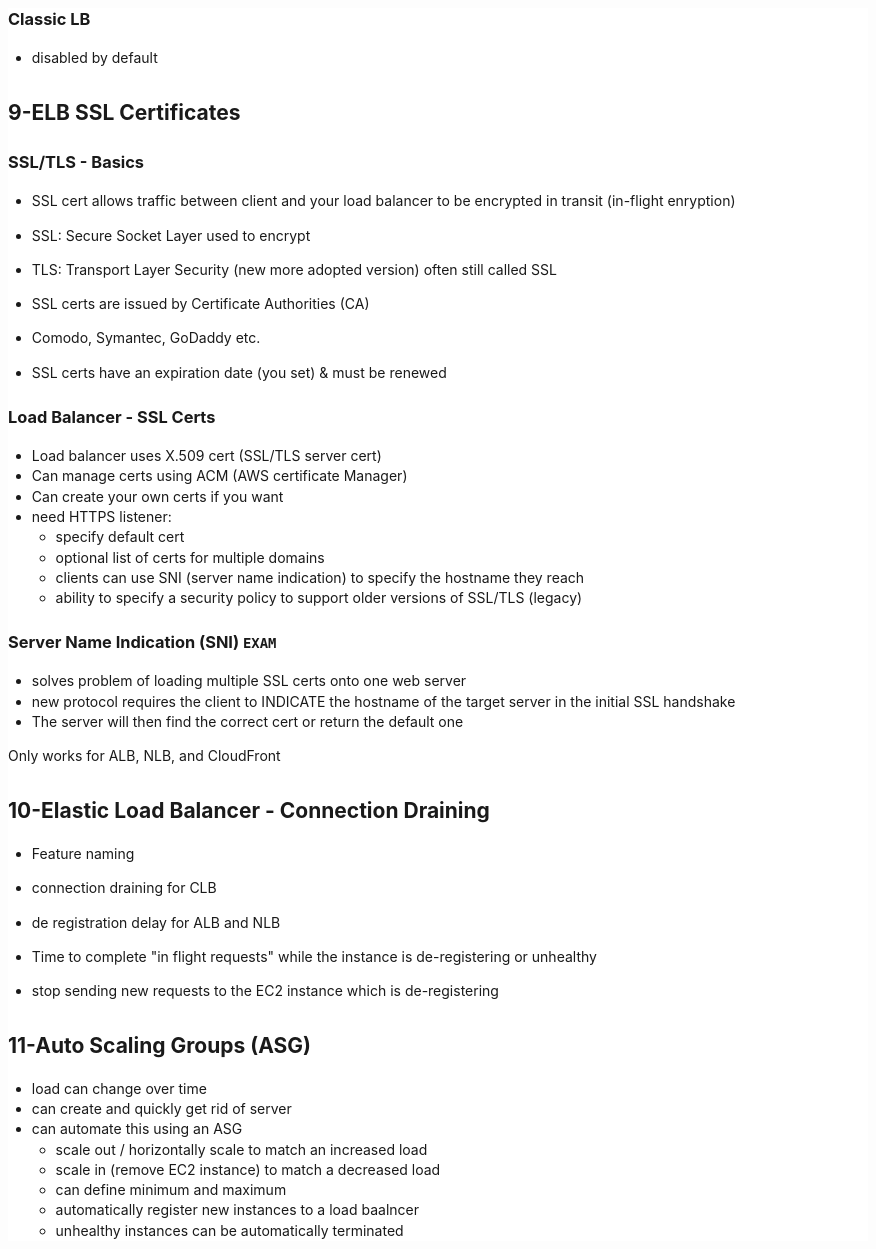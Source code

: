 
### Classic LB
- disabled by default

## 9-ELB SSL Certificates


### SSL/TLS - Basics
- SSL cert allows traffic between client and your load balancer to be encrypted in transit (in-flight enryption)
- SSL: Secure Socket Layer used to encrypt
- TLS: Transport Layer Security (new more adopted version) often still called SSL

- SSL certs are issued by Certificate Authorities (CA)
- Comodo, Symantec, GoDaddy etc.

- SSL certs have an expiration date (you set) & must be renewed

### Load Balancer - SSL Certs
- Load balancer uses X.509 cert (SSL/TLS server cert)
- Can manage certs using ACM (AWS certificate Manager)
- Can create your own certs if you want
- need HTTPS listener:
	- specify default cert
	- optional list of certs for multiple domains
	- clients can use SNI (server name indication) to specify the hostname they reach
	- ability to specify a security policy to support older versions of SSL/TLS (legacy)


### Server Name Indication (SNI) `EXAM`
- solves problem of loading multiple SSL certs onto one web server
- new protocol requires the client to INDICATE the hostname of the target server in the initial SSL handshake
- The server will then find the correct cert or return the default one


Only works for ALB, NLB, and CloudFront


## 10-Elastic Load Balancer - Connection Draining



- Feature naming
- connection draining for CLB
- de registration delay for ALB and NLB

- Time to complete "in flight requests" while the instance is de-registering or unhealthy
- stop sending new requests to the EC2 instance which is de-registering


## 11-Auto Scaling Groups (ASG)

- load can change over time
- can create and quickly get rid of server
- can automate this using an ASG
	- scale out / horizontally scale to match an increased load
	- scale in (remove EC2 instance) to match a decreased load
	- can define minimum and maximum
	- automatically register new instances to a load baalncer
	- unhealthy instances can be automatically terminated
